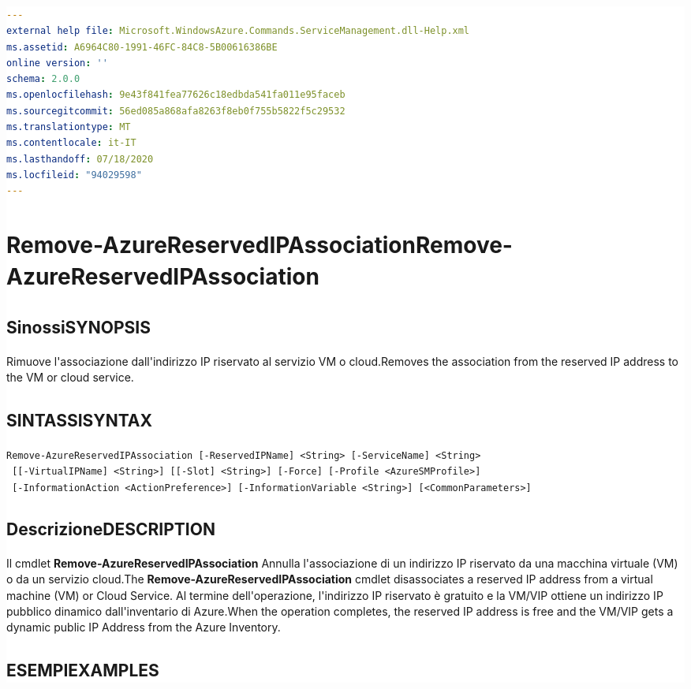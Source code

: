 ```yaml
---
external help file: Microsoft.WindowsAzure.Commands.ServiceManagement.dll-Help.xml
ms.assetid: A6964C80-1991-46FC-84C8-5B00616386BE
online version: ''
schema: 2.0.0
ms.openlocfilehash: 9e43f841fea77626c18edbda541fa011e95faceb
ms.sourcegitcommit: 56ed085a868afa8263f8eb0f755b5822f5c29532
ms.translationtype: MT
ms.contentlocale: it-IT
ms.lasthandoff: 07/18/2020
ms.locfileid: "94029598"
---
```

# <span data-ttu-id="90db2-101">Remove-AzureReservedIPAssociation</span><span class="sxs-lookup"><span data-stu-id="90db2-101">Remove-AzureReservedIPAssociation</span></span>

## <span data-ttu-id="90db2-102">Sinossi</span><span class="sxs-lookup"><span data-stu-id="90db2-102">SYNOPSIS</span></span>
<span data-ttu-id="90db2-103">Rimuove l'associazione dall'indirizzo IP riservato al servizio VM o cloud.</span><span class="sxs-lookup"><span data-stu-id="90db2-103">Removes the association from the reserved IP address to the VM or cloud service.</span></span>

## <span data-ttu-id="90db2-104">SINTASSI</span><span class="sxs-lookup"><span data-stu-id="90db2-104">SYNTAX</span></span>

```
Remove-AzureReservedIPAssociation [-ReservedIPName] <String> [-ServiceName] <String>
 [[-VirtualIPName] <String>] [[-Slot] <String>] [-Force] [-Profile <AzureSMProfile>]
 [-InformationAction <ActionPreference>] [-InformationVariable <String>] [<CommonParameters>]
```

## <span data-ttu-id="90db2-105">Descrizione</span><span class="sxs-lookup"><span data-stu-id="90db2-105">DESCRIPTION</span></span>
<span data-ttu-id="90db2-106">Il cmdlet **Remove-AzureReservedIPAssociation** Annulla l'associazione di un indirizzo IP riservato da una macchina virtuale (VM) o da un servizio cloud.</span><span class="sxs-lookup"><span data-stu-id="90db2-106">The **Remove-AzureReservedIPAssociation** cmdlet disassociates a reserved IP address from a virtual machine (VM) or Cloud Service.</span></span>
<span data-ttu-id="90db2-107">Al termine dell'operazione, l'indirizzo IP riservato è gratuito e la VM/VIP ottiene un indirizzo IP pubblico dinamico dall'inventario di Azure.</span><span class="sxs-lookup"><span data-stu-id="90db2-107">When the operation completes, the reserved IP address is free and the VM/VIP gets a dynamic public IP Address from the Azure Inventory.</span></span>

## <span data-ttu-id="90db2-108">ESEMPI</span><span class="sxs-lookup"><span data-stu-id="90db2-108">EXAMPLES</span></span>
